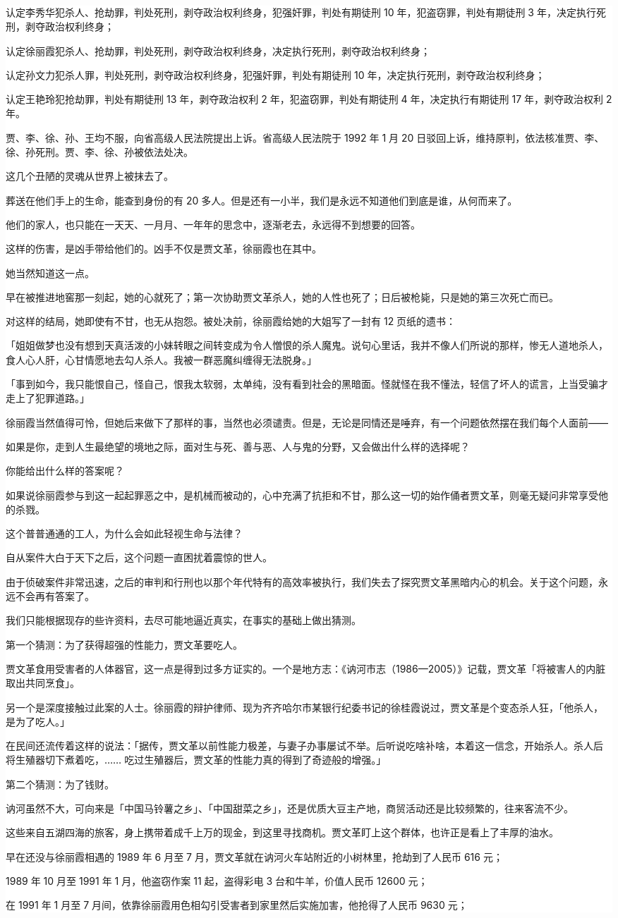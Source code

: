 认定李秀华犯杀人、抢劫罪，判处死刑，剥夺政治权利终身，犯强奸罪，判处有期徒刑 10 年，犯盗窃罪，判处有期徒刑 3 年，决定执行死刑，剥夺政治权利终身；

认定徐丽霞犯杀人、抢劫罪，判处死刑，剥夺政治权利终身，决定执行死刑，剥夺政治权利终身；

认定孙文力犯杀人罪，判处死刑，剥夺政治权利终身，犯强奸罪，判处有期徒刑 10 年，决定执行死刑，剥夺政治权利终身；

认定王艳玲犯抢劫罪，判处有期徒刑 13 年，剥夺政治权利 2 年，犯盗窃罪，判处有期徒刑 4 年，决定执行有期徒刑 17 年，剥夺政治权利 2 年。

贾、李、徐、孙、王均不服，向省高级人民法院提出上诉。省高级人民法院于 1992 年 1 月 20 日驳回上诉，维持原判，依法核准贾、李、徐、孙死刑。贾、李、徐、孙被依法处决。

这几个丑陋的灵魂从世界上被抹去了。

葬送在他们手上的生命，能查到身份的有 20 多人。但是还有一小半，我们是永远不知道他们到底是谁，从何而来了。

他们的家人，也只能在一天天、一月月、一年年的思念中，逐渐老去，永远得不到想要的回答。

这样的伤害，是凶手带给他们的。凶手不仅是贾文革，徐丽霞也在其中。

她当然知道这一点。

早在被推进地窖那一刻起，她的心就死了；第一次协助贾文革杀人，她的人性也死了；日后被枪毙，只是她的第三次死亡而已。

对这样的结局，她即使有不甘，也无从抱怨。被处决前，徐丽霞给她的大姐写了一封有 12 页纸的遗书：

「姐姐做梦也没有想到天真活泼的小妹转眼之间转变成为令人憎恨的杀人魔鬼。说句心里话，我并不像人们所说的那样，惨无人道地杀人，食人心人肝，心甘情愿地去勾人杀人。我被一群恶魔纠缠得无法脱身。」

「事到如今，我只能恨自己，怪自己，恨我太软弱，太单纯，没有看到社会的黑暗面。怪就怪在我不懂法，轻信了坏人的谎言，上当受骗才走上了犯罪道路。」

徐丽霞当然值得可怜，但她后来做下了那样的事，当然也必须谴责。但是，无论是同情还是唾弃，有一个问题依然摆在我们每个人面前——

如果是你，走到人生最绝望的境地之际，面对生与死、善与恶、人与鬼的分野，又会做出什么样的选择呢？

你能给出什么样的答案呢？

如果说徐丽霞参与到这一起起罪恶之中，是机械而被动的，心中充满了抗拒和不甘，那么这一切的始作俑者贾文革，则毫无疑问非常享受他的杀戮。

这个普普通通的工人，为什么会如此轻视生命与法律？

自从案件大白于天下之后，这个问题一直困扰着震惊的世人。

由于侦破案件非常迅速，之后的审判和行刑也以那个年代特有的高效率被执行，我们失去了探究贾文革黑暗内心的机会。关于这个问题，永远不会再有答案了。

我们只能根据现存的些许资料，去尽可能地逼近真实，在事实的基础上做出猜测。

第一个猜测：为了获得超强的性能力，贾文革要吃人。

贾文革食用受害者的人体器官，这一点是得到过多方证实的。一个是地方志：《讷河市志（1986—2005）》记载，贾文革「将被害人的内脏取出共同烹食」。

另一个是深度接触过此案的人士。徐丽霞的辩护律师、现为齐齐哈尔市某银行纪委书记的徐桂霞说过，贾文革是个变态杀人狂，「他杀人，是为了吃人。」

在民间还流传着这样的说法：「据传，贾文革以前性能力极差，与妻子办事屡试不举。后听说吃啥补啥，本着这一信念，开始杀人。杀人后将生殖器切下煮着吃，…… 吃过生殖器后，贾文革的性能力真的得到了奇迹般的增强。」

第二个猜测：为了钱财。

讷河虽然不大，可向来是「中国马铃薯之乡」、「中国甜菜之乡」，还是优质大豆主产地，商贸活动还是比较频繁的，往来客流不少。

这些来自五湖四海的旅客，身上携带着成千上万的现金，到这里寻找商机。贾文革盯上这个群体，也许正是看上了丰厚的油水。

早在还没与徐丽霞相遇的 1989 年 6 月至 7 月，贾文革就在讷河火车站附近的小树林里，抢劫到了人民币 616 元；

1989 年 10 月至 1991 年 1 月，他盗窃作案 11 起，盗得彩电 3 台和牛羊，价值人民币 12600 元；

在 1991 年 1 月至 7 月间，依靠徐丽霞用色相勾引受害者到家里然后实施加害，他抢得了人民币 9630 元；
